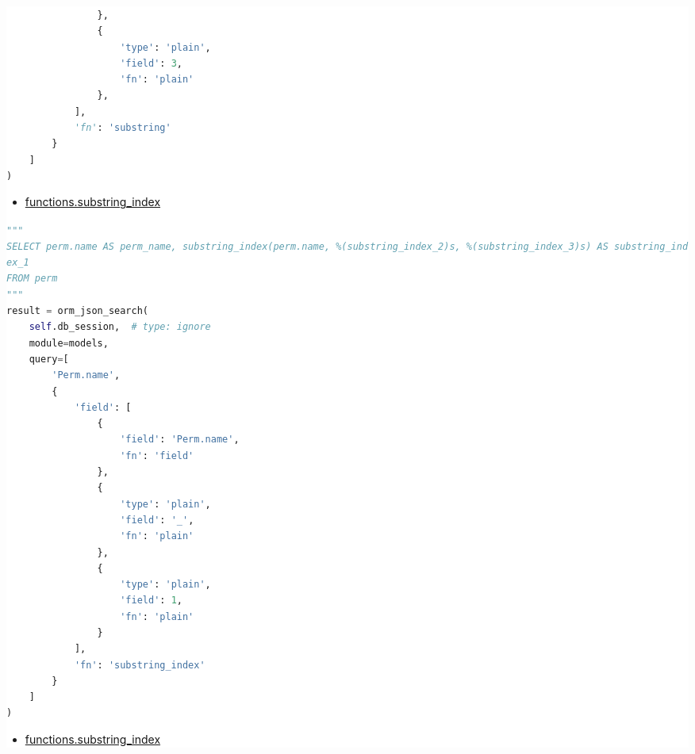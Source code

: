 ```python
                },
                {
                    'type': 'plain',
                    'field': 3,
                    'fn': 'plain'
                },
            ],
            'fn': 'substring'
        }
    ]
)
```

* [functions.substring_index]()

```python
"""
SELECT perm.name AS perm_name, substring_index(perm.name, %(substring_index_2)s, %(substring_index_3)s) AS substring_index_1
FROM perm
"""
result = orm_json_search(
    self.db_session,  # type: ignore
    module=models,
    query=[
        'Perm.name',
        {
            'field': [
                {
                    'field': 'Perm.name',
                    'fn': 'field'
                },
                {
                    'type': 'plain',
                    'field': '_',
                    'fn': 'plain'
                },
                {
                    'type': 'plain',
                    'field': 1,
                    'fn': 'plain'
                }
            ],
            'fn': 'substring_index'
        }
    ]
)
```

* [functions.substring_index]()